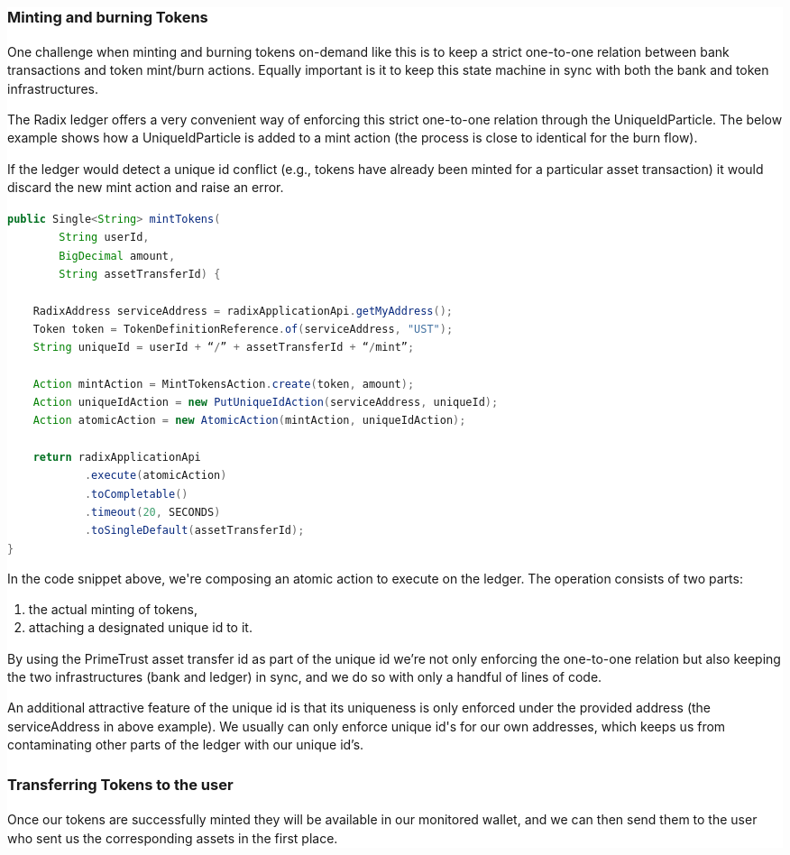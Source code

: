 ### Minting and burning Tokens

One challenge when minting and burning tokens on-demand like this is to keep a strict one-to-one relation between bank transactions and token mint/burn actions. Equally important is it to keep this state machine in sync with both the bank and token infrastructures.

The Radix ledger offers a very convenient way of enforcing this strict one-to-one relation through the UniqueIdParticle. The below example shows how a UniqueIdParticle is added to a mint action \(the process is close to identical for the burn flow\).

If the ledger would detect a unique id conflict \(e.g., tokens have already been minted for a particular asset transaction\) it would discard the new mint action and raise an error.

```java
public Single<String> mintTokens(
        String userId,
        BigDecimal amount,
        String assetTransferId) {

    RadixAddress serviceAddress = radixApplicationApi.getMyAddress();
    Token token = TokenDefinitionReference.of(serviceAddress, "UST");
    String uniqueId = userId + “/” + assetTransferId + “/mint”;

    Action mintAction = MintTokensAction.create(token, amount);
    Action uniqueIdAction = new PutUniqueIdAction(serviceAddress, uniqueId);
    Action atomicAction = new AtomicAction(mintAction, uniqueIdAction);

    return radixApplicationApi
            .execute(atomicAction)
            .toCompletable()
            .timeout(20, SECONDS)
            .toSingleDefault(assetTransferId);
}
```

In the code snippet above, we're composing an atomic action to execute on the ledger. The operation consists of two parts:

1. the actual minting of tokens, 
2. attaching a designated unique id to it.

By using the PrimeTrust asset transfer id as part of the unique id we’re not only enforcing the one-to-one relation but also keeping the two infrastructures \(bank and ledger\) in sync, and we do so with only a handful of lines of code.

An additional attractive feature of the unique id is that its uniqueness is only enforced under the provided address \(the serviceAddress in above example\). We usually can only enforce unique id's for our own addresses, which keeps us from contaminating other parts of the ledger with our unique id’s.

### Transferring Tokens to the user

Once our tokens are successfully minted they will be available in our monitored wallet, and we can then send them to the user who sent us the corresponding assets in the first place.
